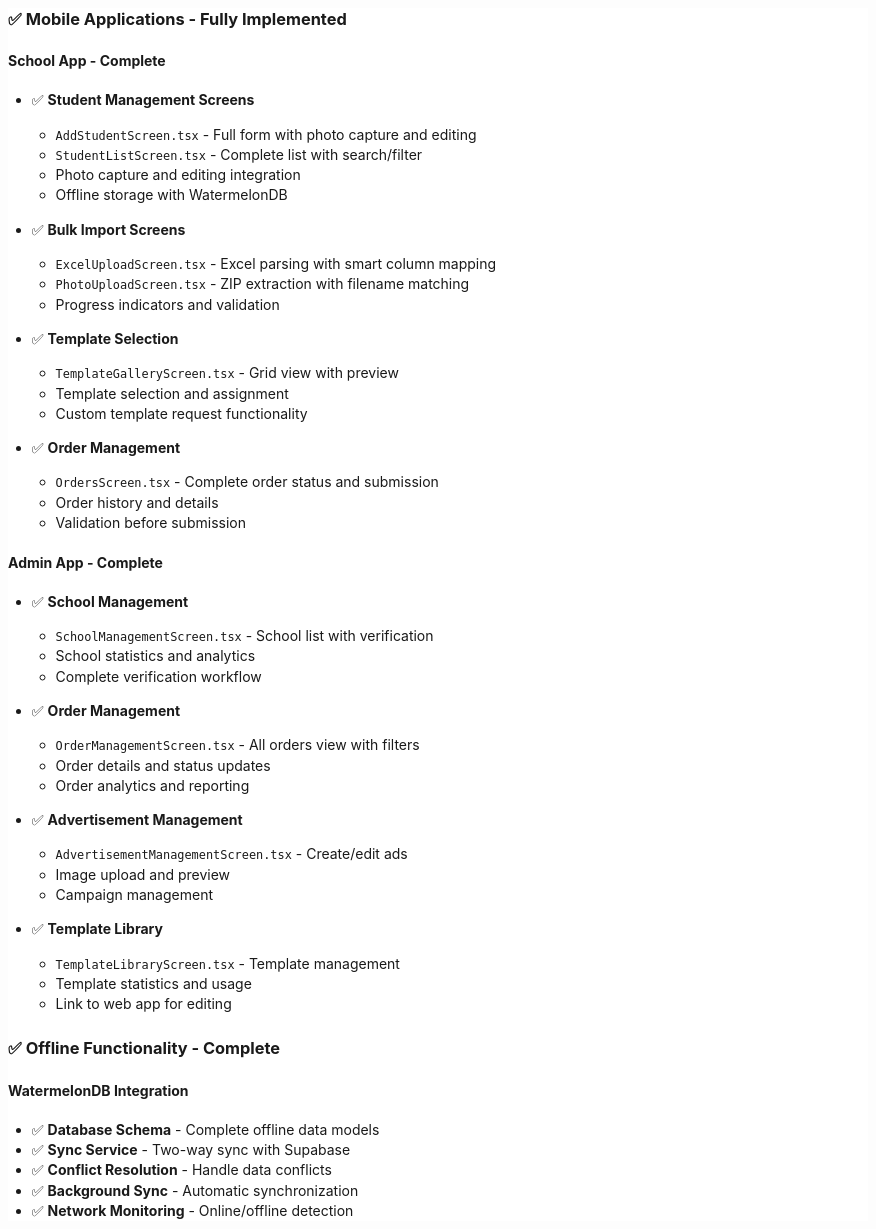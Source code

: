 ### ✅ Mobile Applications - Fully Implemented

#### School App - Complete
- ✅ **Student Management Screens**
  - `AddStudentScreen.tsx` - Full form with photo capture and editing
  - `StudentListScreen.tsx` - Complete list with search/filter
  - Photo capture and editing integration
  - Offline storage with WatermelonDB

- ✅ **Bulk Import Screens**
  - `ExcelUploadScreen.tsx` - Excel parsing with smart column mapping
  - `PhotoUploadScreen.tsx` - ZIP extraction with filename matching
  - Progress indicators and validation

- ✅ **Template Selection**
  - `TemplateGalleryScreen.tsx` - Grid view with preview
  - Template selection and assignment
  - Custom template request functionality

- ✅ **Order Management**
  - `OrdersScreen.tsx` - Complete order status and submission
  - Order history and details
  - Validation before submission

#### Admin App - Complete
- ✅ **School Management**
  - `SchoolManagementScreen.tsx` - School list with verification
  - School statistics and analytics
  - Complete verification workflow

- ✅ **Order Management**
  - `OrderManagementScreen.tsx` - All orders view with filters
  - Order details and status updates
  - Order analytics and reporting

- ✅ **Advertisement Management**
  - `AdvertisementManagementScreen.tsx` - Create/edit ads
  - Image upload and preview
  - Campaign management

- ✅ **Template Library**
  - `TemplateLibraryScreen.tsx` - Template management
  - Template statistics and usage
  - Link to web app for editing

### ✅ Offline Functionality - Complete

#### WatermelonDB Integration
- ✅ **Database Schema** - Complete offline data models
- ✅ **Sync Service** - Two-way sync with Supabase
- ✅ **Conflict Resolution** - Handle data conflicts
- ✅ **Background Sync** - Automatic synchronization
- ✅ **Network Monitoring** - Online/offline detection
